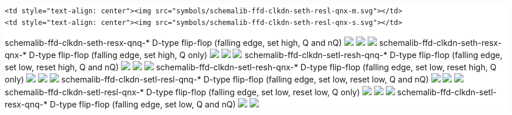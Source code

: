     <td style="text-align: center"><img src="symbols/schemalib-ffd-clkdn-seth-resl-qnx-m.svg"></td>
    <td style="text-align: center"><img src="symbols/schemalib-ffd-clkdn-seth-resl-qnx-s.svg"></td>
  </tr>
  <tr>
    <td>schemalib-ffd-clkdn-seth-resx-qnq-*</td>
    <td>D-type flip-flop (falling edge, set high, Q and nQ)</td>
    <td style="text-align: center"><img src="symbols/schemalib-ffd-clkdn-seth-resx-qnq-l.svg"></td>
    <td style="text-align: center"><img src="symbols/schemalib-ffd-clkdn-seth-resx-qnq-m.svg"></td>
    <td style="text-align: center"><img src="symbols/schemalib-ffd-clkdn-seth-resx-qnq-s.svg"></td>
  </tr>
  <tr>
    <td>schemalib-ffd-clkdn-seth-resx-qnx-*</td>
    <td>D-type flip-flop (falling edge, set high, Q only)</td>
    <td style="text-align: center"><img src="symbols/schemalib-ffd-clkdn-seth-resx-qnx-l.svg"></td>
    <td style="text-align: center"><img src="symbols/schemalib-ffd-clkdn-seth-resx-qnx-m.svg"></td>
    <td style="text-align: center"><img src="symbols/schemalib-ffd-clkdn-seth-resx-qnx-s.svg"></td>
  </tr>
  <tr>
    <td>schemalib-ffd-clkdn-setl-resh-qnq-*</td>
    <td>D-type flip-flop (falling edge, set low, reset high, Q and nQ)</td>
    <td style="text-align: center"><img src="symbols/schemalib-ffd-clkdn-setl-resh-qnq-l.svg"></td>
    <td style="text-align: center"><img src="symbols/schemalib-ffd-clkdn-setl-resh-qnq-m.svg"></td>
    <td style="text-align: center"><img src="symbols/schemalib-ffd-clkdn-setl-resh-qnq-s.svg"></td>
  </tr>
  <tr>
    <td>schemalib-ffd-clkdn-setl-resh-qnx-*</td>
    <td>D-type flip-flop (falling edge, set low, reset high, Q only)</td>
    <td style="text-align: center"><img src="symbols/schemalib-ffd-clkdn-setl-resh-qnx-l.svg"></td>
    <td style="text-align: center"><img src="symbols/schemalib-ffd-clkdn-setl-resh-qnx-m.svg"></td>
    <td style="text-align: center"><img src="symbols/schemalib-ffd-clkdn-setl-resh-qnx-s.svg"></td>
  </tr>
  <tr>
    <td>schemalib-ffd-clkdn-setl-resl-qnq-*</td>
    <td>D-type flip-flop (falling edge, set low, reset low, Q and nQ)</td>
    <td style="text-align: center"><img src="symbols/schemalib-ffd-clkdn-setl-resl-qnq-l.svg"></td>
    <td style="text-align: center"><img src="symbols/schemalib-ffd-clkdn-setl-resl-qnq-m.svg"></td>
    <td style="text-align: center"><img src="symbols/schemalib-ffd-clkdn-setl-resl-qnq-s.svg"></td>
  </tr>
  <tr>
    <td>schemalib-ffd-clkdn-setl-resl-qnx-*</td>
    <td>D-type flip-flop (falling edge, set low, reset low, Q only)</td>
    <td style="text-align: center"><img src="symbols/schemalib-ffd-clkdn-setl-resl-qnx-l.svg"></td>
    <td style="text-align: center"><img src="symbols/schemalib-ffd-clkdn-setl-resl-qnx-m.svg"></td>
    <td style="text-align: center"><img src="symbols/schemalib-ffd-clkdn-setl-resl-qnx-s.svg"></td>
  </tr>
  <tr>
    <td>schemalib-ffd-clkdn-setl-resx-qnq-*</td>
    <td>D-type flip-flop (falling edge, set low, Q and nQ)</td>
    <td style="text-align: center"><img src="symbols/schemalib-ffd-clkdn-setl-resx-qnq-l.svg"></td>
    <td style="text-align: center"><img src="symbols/schemalib-ffd-clkdn-setl-resx-qnq-m.svg"></td>